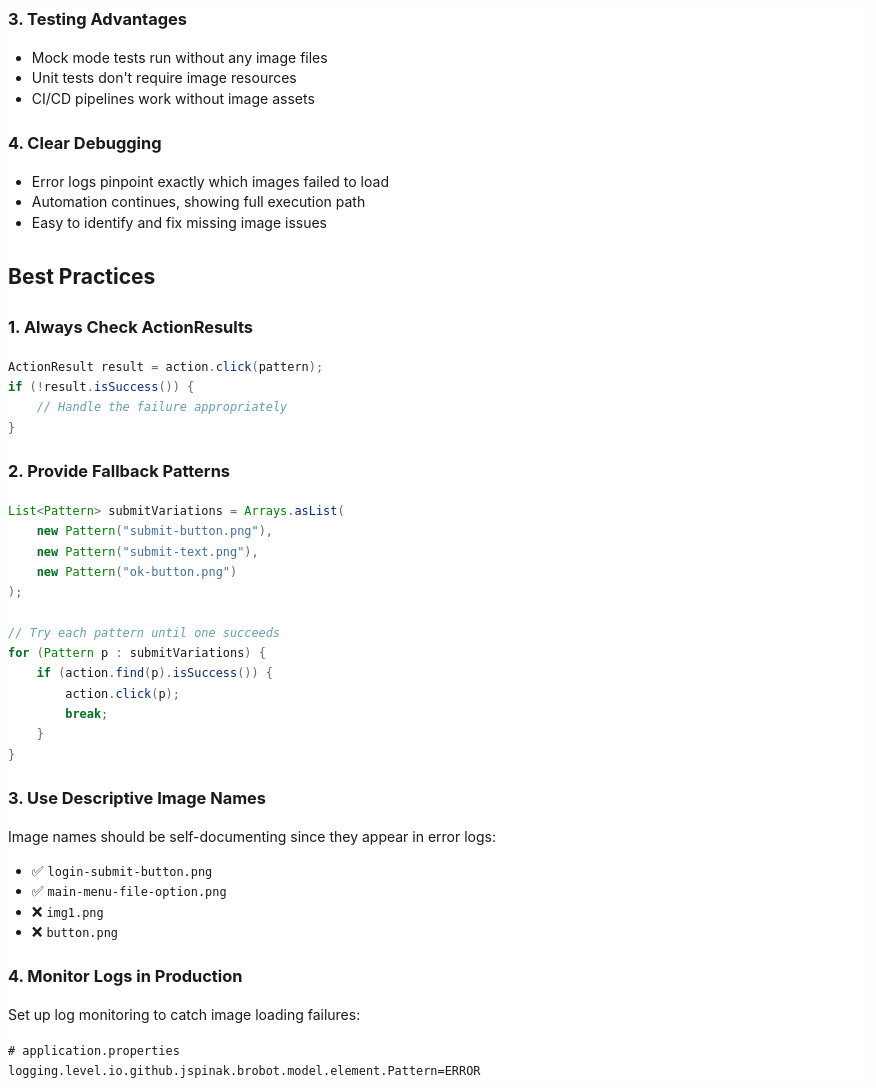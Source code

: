 ### 3. Testing Advantages
- Mock mode tests run without any image files
- Unit tests don't require image resources
- CI/CD pipelines work without image assets

### 4. Clear Debugging
- Error logs pinpoint exactly which images failed to load
- Automation continues, showing full execution path
- Easy to identify and fix missing image issues

## Best Practices

### 1. Always Check ActionResults
```java
ActionResult result = action.click(pattern);
if (!result.isSuccess()) {
    // Handle the failure appropriately
}
```

### 2. Provide Fallback Patterns
```java
List<Pattern> submitVariations = Arrays.asList(
    new Pattern("submit-button.png"),
    new Pattern("submit-text.png"),
    new Pattern("ok-button.png")
);

// Try each pattern until one succeeds
for (Pattern p : submitVariations) {
    if (action.find(p).isSuccess()) {
        action.click(p);
        break;
    }
}
```

### 3. Use Descriptive Image Names
Image names should be self-documenting since they appear in error logs:
- ✅ `login-submit-button.png`
- ✅ `main-menu-file-option.png`
- ❌ `img1.png`
- ❌ `button.png`

### 4. Monitor Logs in Production
Set up log monitoring to catch image loading failures:
```properties
# application.properties
logging.level.io.github.jspinak.brobot.model.element.Pattern=ERROR
```
